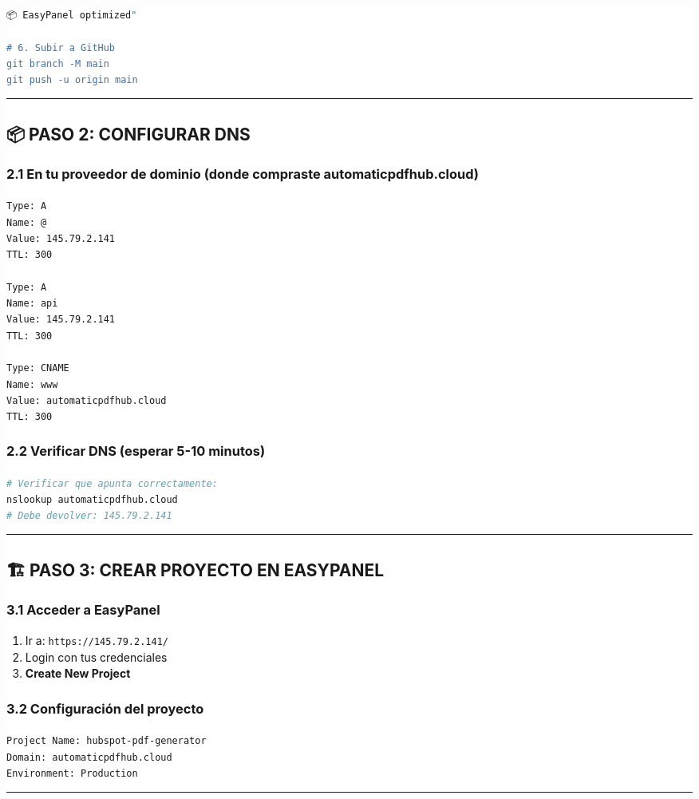 ```powershell
📦 EasyPanel optimized"

# 6. Subir a GitHub
git branch -M main
git push -u origin main
```

---

## 📦 PASO 2: CONFIGURAR DNS

### 2.1 En tu proveedor de dominio (donde compraste automaticpdfhub.cloud)

```dns
Type: A
Name: @
Value: 145.79.2.141
TTL: 300

Type: A
Name: api
Value: 145.79.2.141
TTL: 300

Type: CNAME
Name: www
Value: automaticpdfhub.cloud
TTL: 300
```

### 2.2 Verificar DNS (esperar 5-10 minutos)
```bash
# Verificar que apunta correctamente:
nslookup automaticpdfhub.cloud
# Debe devolver: 145.79.2.141
```

---

## 🏗️ PASO 3: CREAR PROYECTO EN EASYPANEL

### 3.1 Acceder a EasyPanel
1. Ir a: `https://145.79.2.141/`
2. Login con tus credenciales
3. **Create New Project**

### 3.2 Configuración del proyecto
```
Project Name: hubspot-pdf-generator
Domain: automaticpdfhub.cloud
Environment: Production
```

---